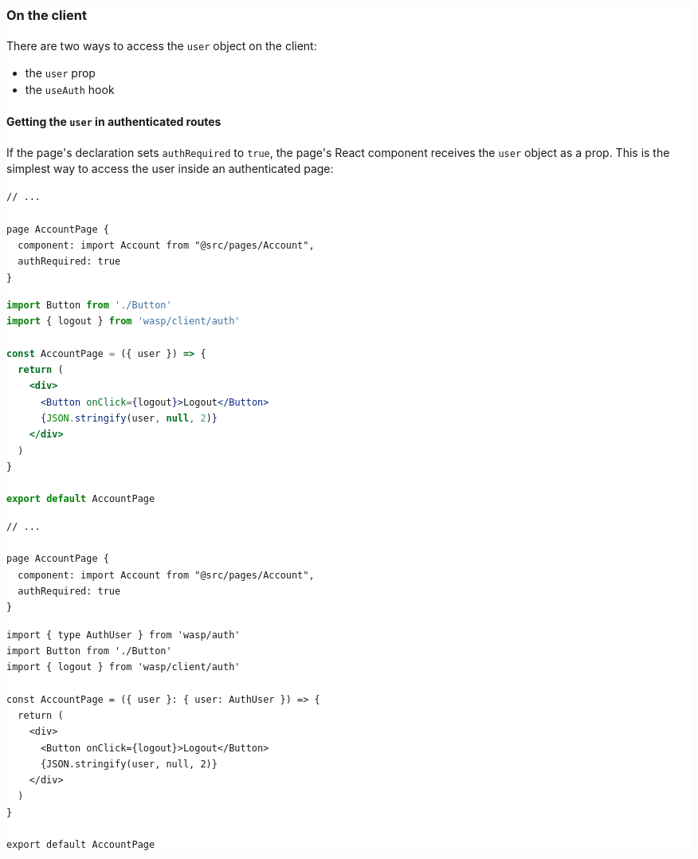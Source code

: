 <ReadMoreAboutAuthEntities />

### On the client

There are two ways to access the `user` object on the client:

- the `user` prop
- the `useAuth` hook

#### Getting the `user` in authenticated routes

If the page's declaration sets `authRequired` to `true`, the page's React component receives the `user` object as a prop. This is the simplest way to access the user inside an authenticated page:

<Tabs groupId="js-ts">
<TabItem value="js" label="JavaScript">

```wasp title="main.wasp"
// ...

page AccountPage {
  component: import Account from "@src/pages/Account",
  authRequired: true
}
```

```jsx title="src/pages/Account.jsx"
import Button from './Button'
import { logout } from 'wasp/client/auth'

const AccountPage = ({ user }) => {
  return (
    <div>
      <Button onClick={logout}>Logout</Button>
      {JSON.stringify(user, null, 2)}
    </div>
  )
}

export default AccountPage
```

</TabItem>
<TabItem value="ts" label="TypeScript">

```wasp title="main.wasp"
// ...

page AccountPage {
  component: import Account from "@src/pages/Account",
  authRequired: true
}
```

```tsx title="src/pages/Account.tsx"
import { type AuthUser } from 'wasp/auth'
import Button from './Button'
import { logout } from 'wasp/client/auth'

const AccountPage = ({ user }: { user: AuthUser }) => {
  return (
    <div>
      <Button onClick={logout}>Logout</Button>
      {JSON.stringify(user, null, 2)}
    </div>
  )
}

export default AccountPage
```